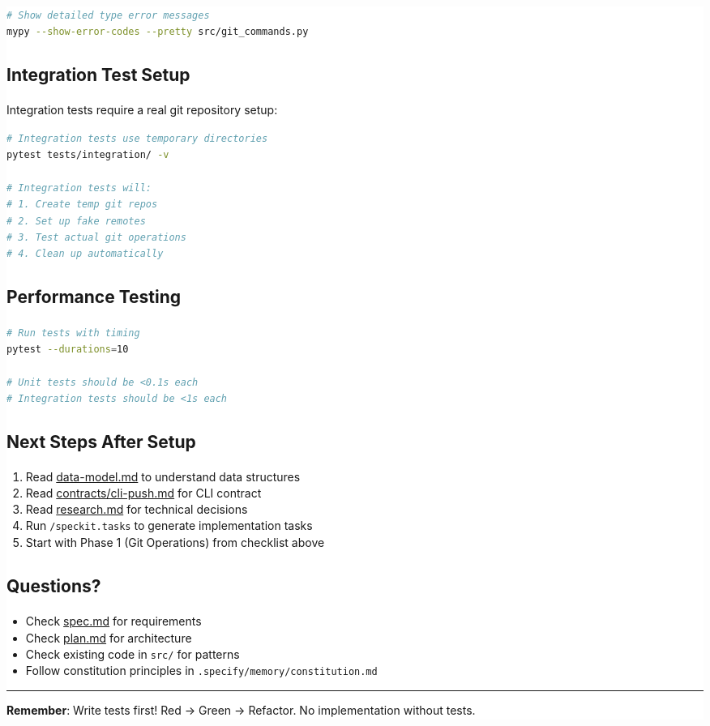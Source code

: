 ```bash
# Show detailed type error messages
mypy --show-error-codes --pretty src/git_commands.py
```

## Integration Test Setup

Integration tests require a real git repository setup:

```bash
# Integration tests use temporary directories
pytest tests/integration/ -v

# Integration tests will:
# 1. Create temp git repos
# 2. Set up fake remotes
# 3. Test actual git operations
# 4. Clean up automatically
```

## Performance Testing

```bash
# Run tests with timing
pytest --durations=10

# Unit tests should be <0.1s each
# Integration tests should be <1s each
```

## Next Steps After Setup

1. Read [data-model.md](./data-model.md) to understand data structures
2. Read [contracts/cli-push.md](./contracts/cli-push.md) for CLI contract
3. Read [research.md](./research.md) for technical decisions
4. Run `/speckit.tasks` to generate implementation tasks
5. Start with Phase 1 (Git Operations) from checklist above

## Questions?

- Check [spec.md](./spec.md) for requirements
- Check [plan.md](./plan.md) for architecture
- Check existing code in `src/` for patterns
- Follow constitution principles in `.specify/memory/constitution.md`

---

**Remember**: Write tests first! Red → Green → Refactor. No implementation without tests.
